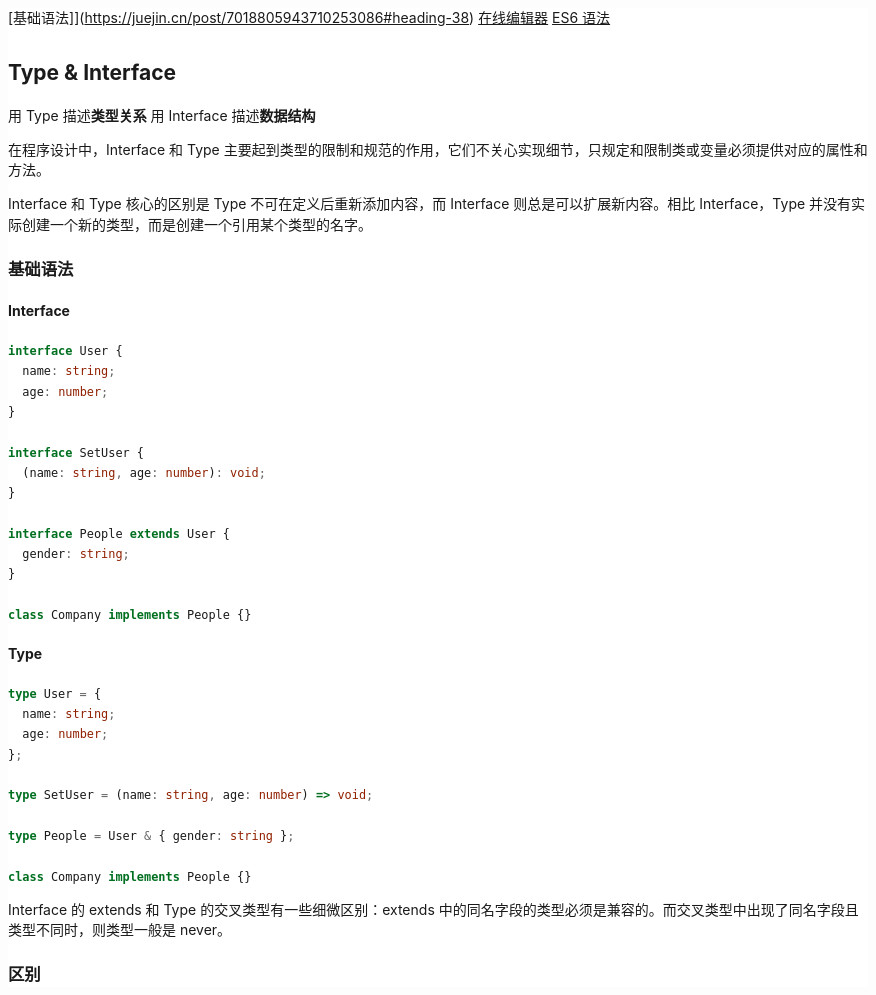 [基础语法]](https://juejin.cn/post/7018805943710253086#heading-38)
[在线编辑器](https://www.typescriptlang.org/zh/play/)
[ES6 语法](https://juejin.cn/post/7046217976176967711)

## Type & Interface

用 Type 描述**类型关系**
用 Interface 描述**数据结构**

在程序设计中，Interface 和 Type 主要起到类型的限制和规范的作用，它们不关心实现细节，只规定和限制类或变量必须提供对应的属性和方法。

Interface 和 Type 核心的区别是 Type 不可在定义后重新添加内容，而 Interface 则总是可以扩展新内容。相比 Interface，Type 并没有实际创建一个新的类型，而是创建一个引用某个类型的名字。

### 基础语法

#### Interface

```ts
interface User {
  name: string;
  age: number;
}

interface SetUser {
  (name: string, age: number): void;
}

interface People extends User {
  gender: string;
}

class Company implements People {}
```

#### Type

```ts
type User = {
  name: string;
  age: number;
};

type SetUser = (name: string, age: number) => void;

type People = User & { gender: string };

class Company implements People {}
```

Interface 的 extends 和 Type 的交叉类型有一些细微区别：extends 中的同名字段的类型必须是兼容的。而交叉类型中出现了同名字段且类型不同时，则类型一般是 never。

### 区别


  [P in K]: T[P];
  [P in K]: T;